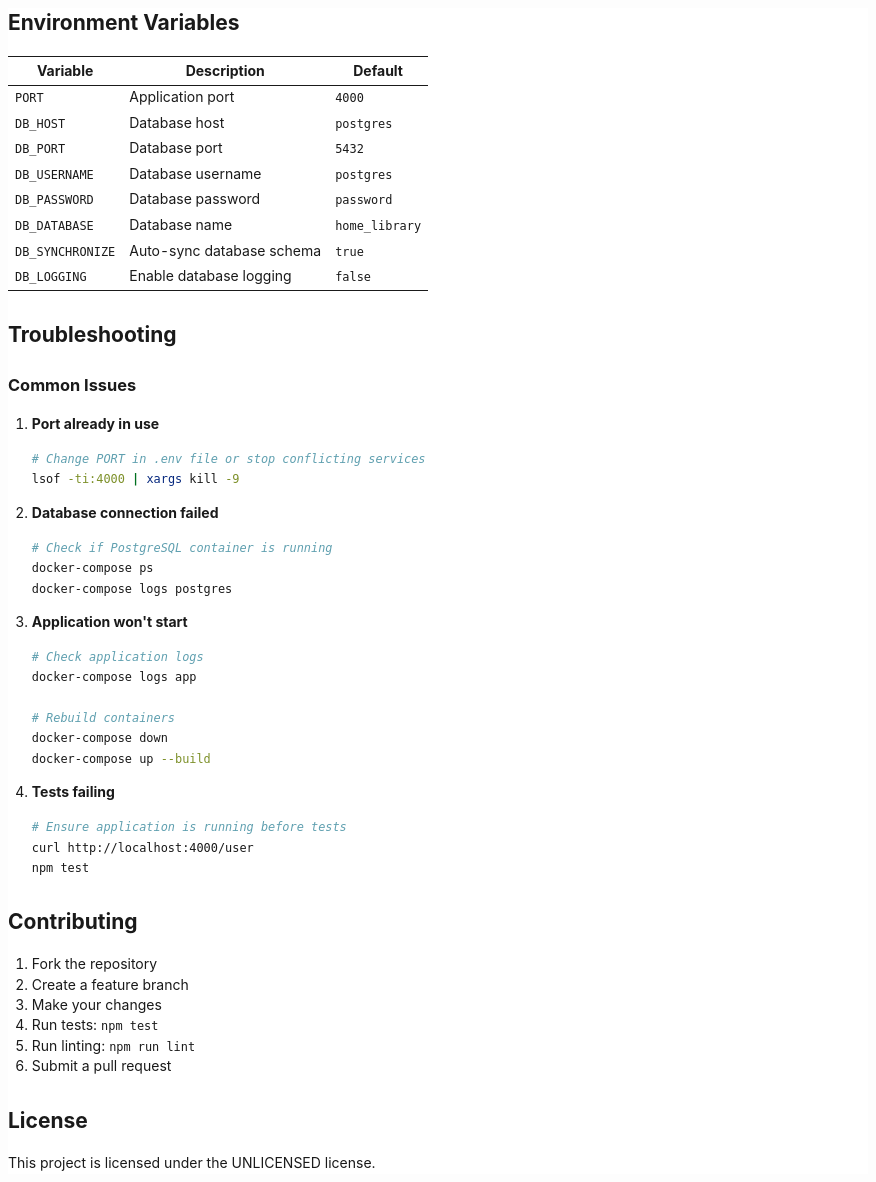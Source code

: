 ## Environment Variables

| Variable | Description | Default |
|----------|-------------|---------|
| `PORT` | Application port | `4000` |
| `DB_HOST` | Database host | `postgres` |
| `DB_PORT` | Database port | `5432` |
| `DB_USERNAME` | Database username | `postgres` |
| `DB_PASSWORD` | Database password | `password` |
| `DB_DATABASE` | Database name | `home_library` |
| `DB_SYNCHRONIZE` | Auto-sync database schema | `true` |
| `DB_LOGGING` | Enable database logging | `false` |

## Troubleshooting

### Common Issues

1. **Port already in use**
   ```bash
   # Change PORT in .env file or stop conflicting services
   lsof -ti:4000 | xargs kill -9
   ```

2. **Database connection failed**
   ```bash
   # Check if PostgreSQL container is running
   docker-compose ps
   docker-compose logs postgres
   ```

3. **Application won't start**
   ```bash
   # Check application logs
   docker-compose logs app
   
   # Rebuild containers
   docker-compose down
   docker-compose up --build
   ```

4. **Tests failing**
   ```bash
   # Ensure application is running before tests
   curl http://localhost:4000/user
   npm test
   ```

## Contributing

1. Fork the repository
2. Create a feature branch
3. Make your changes
4. Run tests: `npm test`
5. Run linting: `npm run lint`
6. Submit a pull request

## License

This project is licensed under the UNLICENSED license.
